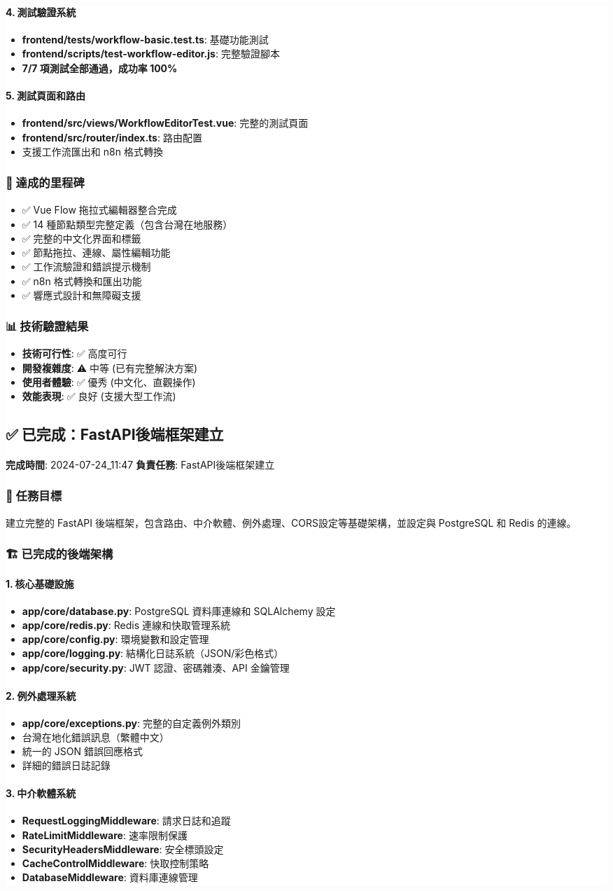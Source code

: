 #### 4. 測試驗證系統
- **frontend/tests/workflow-basic.test.ts**: 基礎功能測試
- **frontend/scripts/test-workflow-editor.js**: 完整驗證腳本
- **7/7 項測試全部通過，成功率 100%**

#### 5. 測試頁面和路由
- **frontend/src/views/WorkflowEditorTest.vue**: 完整的測試頁面
- **frontend/src/router/index.ts**: 路由配置
- 支援工作流匯出和 n8n 格式轉換

### 🎯 達成的里程碑
- ✅ Vue Flow 拖拉式編輯器整合完成
- ✅ 14 種節點類型完整定義（包含台灣在地服務）
- ✅ 完整的中文化界面和標籤
- ✅ 節點拖拉、連線、屬性編輯功能
- ✅ 工作流驗證和錯誤提示機制
- ✅ n8n 格式轉換和匯出功能
- ✅ 響應式設計和無障礙支援

### 📊 技術驗證結果
- **技術可行性**: ✅ 高度可行
- **開發複雜度**: ⚠️ 中等 (已有完整解決方案)
- **使用者體驗**: ✅ 優秀 (中文化、直觀操作)
- **效能表現**: ✅ 良好 (支援大型工作流)

## ✅ 已完成：FastAPI後端框架建立

**完成時間**: 2024-07-24_11:47
**負責任務**: FastAPI後端框架建立

### 🎯 任務目標
建立完整的 FastAPI 後端框架，包含路由、中介軟體、例外處理、CORS設定等基礎架構，並設定與 PostgreSQL 和 Redis 的連線。

### 🏗️ 已完成的後端架構

#### 1. 核心基礎設施
- **app/core/database.py**: PostgreSQL 資料庫連線和 SQLAlchemy 設定
- **app/core/redis.py**: Redis 連線和快取管理系統
- **app/core/config.py**: 環境變數和設定管理
- **app/core/logging.py**: 結構化日誌系統（JSON/彩色格式）
- **app/core/security.py**: JWT 認證、密碼雜湊、API 金鑰管理

#### 2. 例外處理系統
- **app/core/exceptions.py**: 完整的自定義例外類別
- 台灣在地化錯誤訊息（繁體中文）
- 統一的 JSON 錯誤回應格式
- 詳細的錯誤日誌記錄

#### 3. 中介軟體系統
- **RequestLoggingMiddleware**: 請求日誌和追蹤
- **RateLimitMiddleware**: 速率限制保護
- **SecurityHeadersMiddleware**: 安全標頭設定
- **CacheControlMiddleware**: 快取控制策略
- **DatabaseMiddleware**: 資料庫連線管理
